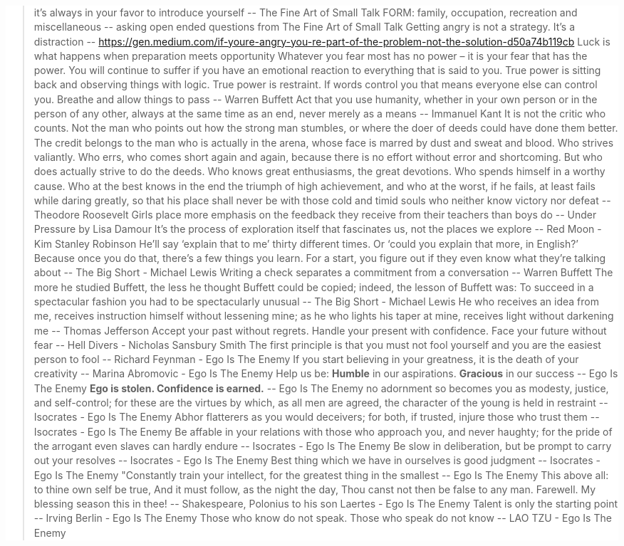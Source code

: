 > it’s always in your favor to introduce yourself -- The Fine Art of Small Talk
> FORM: family, occupation, recreation and miscellaneous -- asking open ended questions from The Fine Art of Small Talk
> Getting angry is not a strategy. It’s a distraction -- https://gen.medium.com/if-youre-angry-you-re-part-of-the-problem-not-the-solution-d50a74b119cb
> Luck is what happens when preparation meets opportunity
> Whatever you fear most has no power – it is your fear that has the power.
> You will continue to suffer if you have an emotional reaction to everything that is said to you. True power is sitting back and observing things with logic. True power is restraint. If words control you that means everyone else can control you. Breathe and allow things to pass -- Warren Buffett
> Act that you use humanity, whether in your own person or in the person of any other, always at the same time as an end, never merely as a means -- Immanuel Kant
> It is not the critic who counts. Not the man who points out how the strong man stumbles, or where the doer of deeds could have done them better. The credit belongs to the man who is actually in the arena, whose face is marred by dust and sweat and blood. Who strives valiantly. Who errs, who comes short again and again, because there is no effort without error and shortcoming. But who does actually strive to do the deeds. Who knows great enthusiasms, the great devotions. Who spends himself in a worthy cause. Who at the best knows in the end the triumph of high achievement, and who at the worst, if he fails, at least fails while daring greatly, so that his place shall never be with those cold and timid souls who neither know victory nor defeat -- Theodore Roosevelt
> Girls place more emphasis on the feedback they receive from their teachers than boys do -- Under Pressure by Lisa Damour
> It’s the process of exploration itself that fascinates us, not the places we explore -- Red Moon - Kim Stanley Robinson
> He’ll say ‘explain that to me’ thirty different times. Or ‘could you explain that more, in English?’ Because once you do that, there’s a few things you learn. For a start, you figure out if they even know what they’re talking about -- The Big Short - Michael Lewis
> Writing a check separates a commitment from a conversation -- Warren Buffett
> The more he studied Buffett, the less he thought Buffett could be copied; indeed, the lesson of Buffett was: To succeed in a spectacular fashion you had to be spectacularly unusual -- The Big Short - Michael Lewis
> He who receives an idea from me, receives instruction himself without lessening mine; as he who lights his taper at mine, receives light without darkening me -- Thomas Jefferson
> Accept your past without regrets. Handle your present with confidence. Face your future without fear -- Hell Divers - Nicholas Sansbury Smith
> The first principle is that you must not fool yourself and you are the easiest person to fool -- Richard Feynman - Ego Is The Enemy
> If you start believing in your greatness, it is the death of your creativity -- Marina Abromovic  - Ego Is The Enemy
> Help us be: **Humble** in our aspirations. **Gracious** in our success -- Ego Is The Enemy
> **Ego is stolen. Confidence is earned.** -- Ego Is The Enemy
> no adornment so becomes you as modesty, justice, and self-control; for these are the virtues by which, as all men are agreed, the character of the young is held in restraint -- Isocrates - Ego Is The Enemy
> Abhor flatterers as you would deceivers; for both, if trusted, injure those who trust them -- Isocrates - Ego Is The Enemy
> Be affable in your relations with those who approach you, and never haughty; for the pride of the arrogant even slaves can hardly endure -- Isocrates - Ego Is The Enemy
> Be slow in deliberation, but be prompt to carry out your resolves -- Isocrates - Ego Is The Enemy
> Best thing which we have in ourselves is good judgment -- Isocrates - Ego Is The Enemy
> "Constantly train your intellect, for the greatest thing in the smallest -- Ego Is The Enemy
> This above all: to thine own self be true, And it must follow, as the night the day, Thou canst not then be false to any man. Farewell. My blessing season this in thee! -- Shakespeare, Polonius to his son Laertes - Ego Is The Enemy
> Talent is only the starting point -- Irving Berlin - Ego Is The Enemy
> Those who know do not speak. Those who speak do not know -- LAO TZU - Ego Is The Enemy